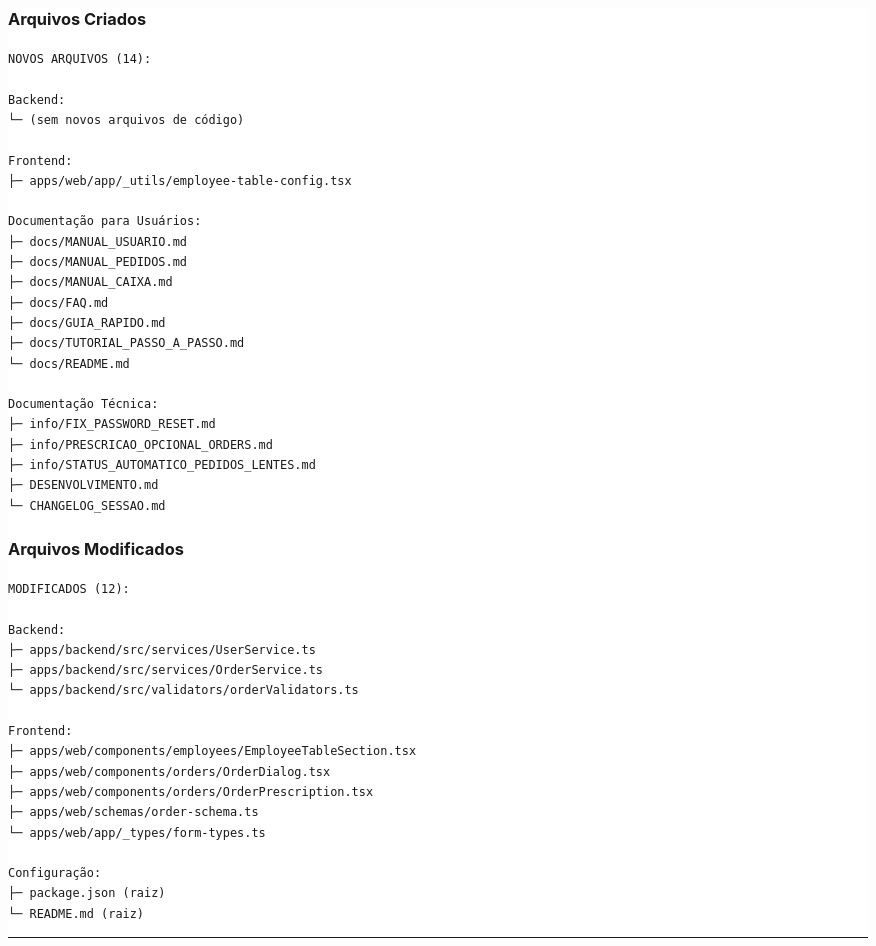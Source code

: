 ### Arquivos Criados

```
NOVOS ARQUIVOS (14):

Backend:
└─ (sem novos arquivos de código)

Frontend:
├─ apps/web/app/_utils/employee-table-config.tsx

Documentação para Usuários:
├─ docs/MANUAL_USUARIO.md
├─ docs/MANUAL_PEDIDOS.md
├─ docs/MANUAL_CAIXA.md
├─ docs/FAQ.md
├─ docs/GUIA_RAPIDO.md
├─ docs/TUTORIAL_PASSO_A_PASSO.md
└─ docs/README.md

Documentação Técnica:
├─ info/FIX_PASSWORD_RESET.md
├─ info/PRESCRICAO_OPCIONAL_ORDERS.md
├─ info/STATUS_AUTOMATICO_PEDIDOS_LENTES.md
├─ DESENVOLVIMENTO.md
└─ CHANGELOG_SESSAO.md
```

### Arquivos Modificados

```
MODIFICADOS (12):

Backend:
├─ apps/backend/src/services/UserService.ts
├─ apps/backend/src/services/OrderService.ts
└─ apps/backend/src/validators/orderValidators.ts

Frontend:
├─ apps/web/components/employees/EmployeeTableSection.tsx
├─ apps/web/components/orders/OrderDialog.tsx
├─ apps/web/components/orders/OrderPrescription.tsx
├─ apps/web/schemas/order-schema.ts
└─ apps/web/app/_types/form-types.ts

Configuração:
├─ package.json (raiz)
└─ README.md (raiz)
```

---
